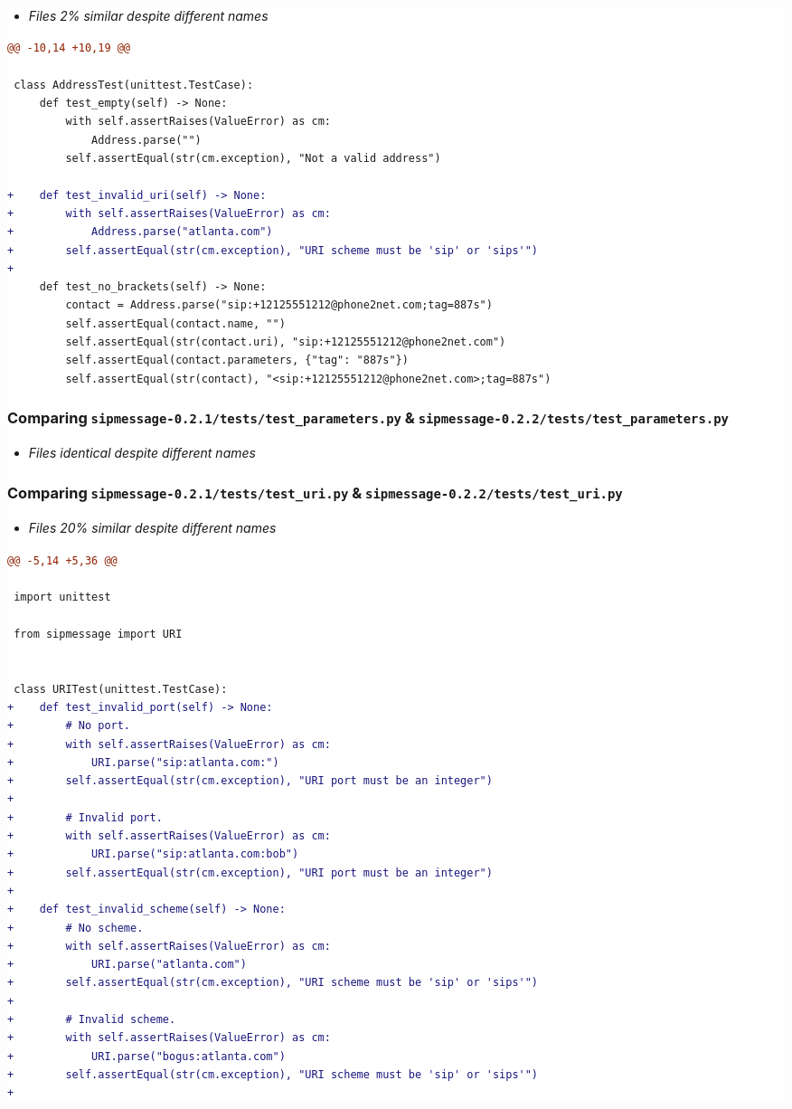  * *Files 2% similar despite different names*

```diff
@@ -10,14 +10,19 @@
 
 class AddressTest(unittest.TestCase):
     def test_empty(self) -> None:
         with self.assertRaises(ValueError) as cm:
             Address.parse("")
         self.assertEqual(str(cm.exception), "Not a valid address")
 
+    def test_invalid_uri(self) -> None:
+        with self.assertRaises(ValueError) as cm:
+            Address.parse("atlanta.com")
+        self.assertEqual(str(cm.exception), "URI scheme must be 'sip' or 'sips'")
+
     def test_no_brackets(self) -> None:
         contact = Address.parse("sip:+12125551212@phone2net.com;tag=887s")
         self.assertEqual(contact.name, "")
         self.assertEqual(str(contact.uri), "sip:+12125551212@phone2net.com")
         self.assertEqual(contact.parameters, {"tag": "887s"})
         self.assertEqual(str(contact), "<sip:+12125551212@phone2net.com>;tag=887s")
```

### Comparing `sipmessage-0.2.1/tests/test_parameters.py` & `sipmessage-0.2.2/tests/test_parameters.py`

 * *Files identical despite different names*

### Comparing `sipmessage-0.2.1/tests/test_uri.py` & `sipmessage-0.2.2/tests/test_uri.py`

 * *Files 20% similar despite different names*

```diff
@@ -5,14 +5,36 @@
 
 import unittest
 
 from sipmessage import URI
 
 
 class URITest(unittest.TestCase):
+    def test_invalid_port(self) -> None:
+        # No port.
+        with self.assertRaises(ValueError) as cm:
+            URI.parse("sip:atlanta.com:")
+        self.assertEqual(str(cm.exception), "URI port must be an integer")
+
+        # Invalid port.
+        with self.assertRaises(ValueError) as cm:
+            URI.parse("sip:atlanta.com:bob")
+        self.assertEqual(str(cm.exception), "URI port must be an integer")
+
+    def test_invalid_scheme(self) -> None:
+        # No scheme.
+        with self.assertRaises(ValueError) as cm:
+            URI.parse("atlanta.com")
+        self.assertEqual(str(cm.exception), "URI scheme must be 'sip' or 'sips'")
+
+        # Invalid scheme.
+        with self.assertRaises(ValueError) as cm:
+            URI.parse("bogus:atlanta.com")
+        self.assertEqual(str(cm.exception), "URI scheme must be 'sip' or 'sips'")
+
```